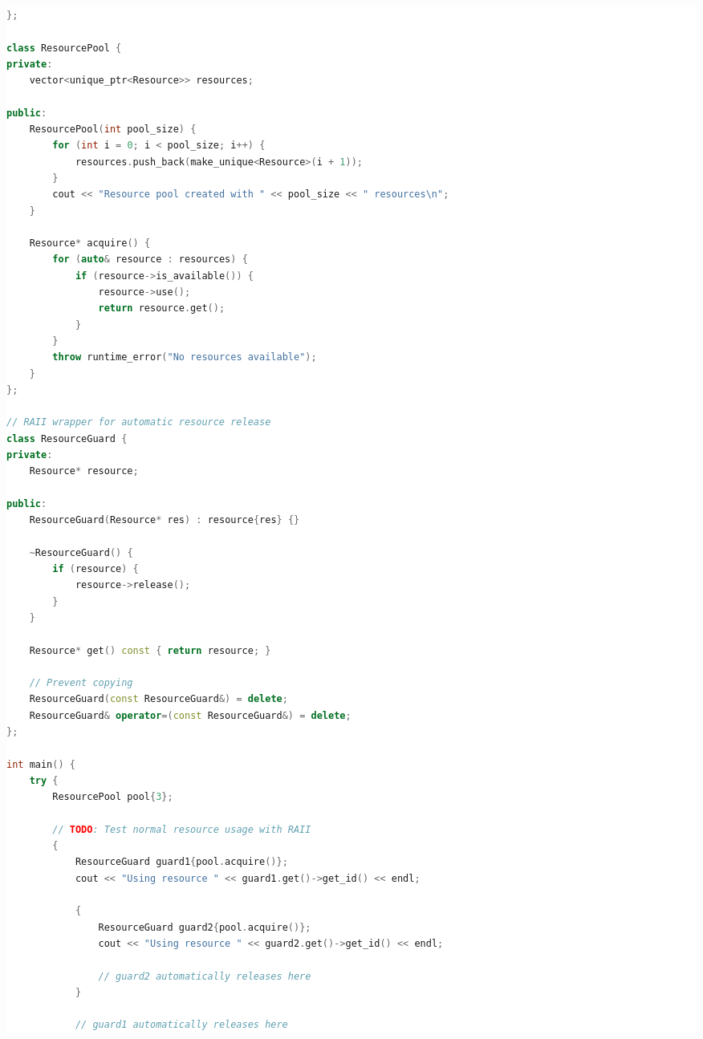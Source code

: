 ```cpp
};

class ResourcePool {
private:
    vector<unique_ptr<Resource>> resources;
    
public:
    ResourcePool(int pool_size) {
        for (int i = 0; i < pool_size; i++) {
            resources.push_back(make_unique<Resource>(i + 1));
        }
        cout << "Resource pool created with " << pool_size << " resources\n";
    }
    
    Resource* acquire() {
        for (auto& resource : resources) {
            if (resource->is_available()) {
                resource->use();
                return resource.get();
            }
        }
        throw runtime_error("No resources available");
    }
};

// RAII wrapper for automatic resource release
class ResourceGuard {
private:
    Resource* resource;
    
public:
    ResourceGuard(Resource* res) : resource{res} {}
    
    ~ResourceGuard() {
        if (resource) {
            resource->release();
        }
    }
    
    Resource* get() const { return resource; }
    
    // Prevent copying
    ResourceGuard(const ResourceGuard&) = delete;
    ResourceGuard& operator=(const ResourceGuard&) = delete;
};

int main() {
    try {
        ResourcePool pool{3};
        
        // TODO: Test normal resource usage with RAII
        {
            ResourceGuard guard1{pool.acquire()};
            cout << "Using resource " << guard1.get()->get_id() << endl;
            
            {
                ResourceGuard guard2{pool.acquire()};
                cout << "Using resource " << guard2.get()->get_id() << endl;
                
                // guard2 automatically releases here
            }
            
            // guard1 automatically releases here
```